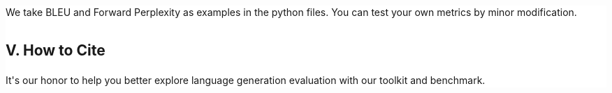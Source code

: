 We take BLEU and Forward Perplexity as examples in the python files. You can test your own metrics by minor modification.



## V. How to Cite

```

```

It's our honor to help you better explore language generation evaluation with our toolkit and benchmark.
